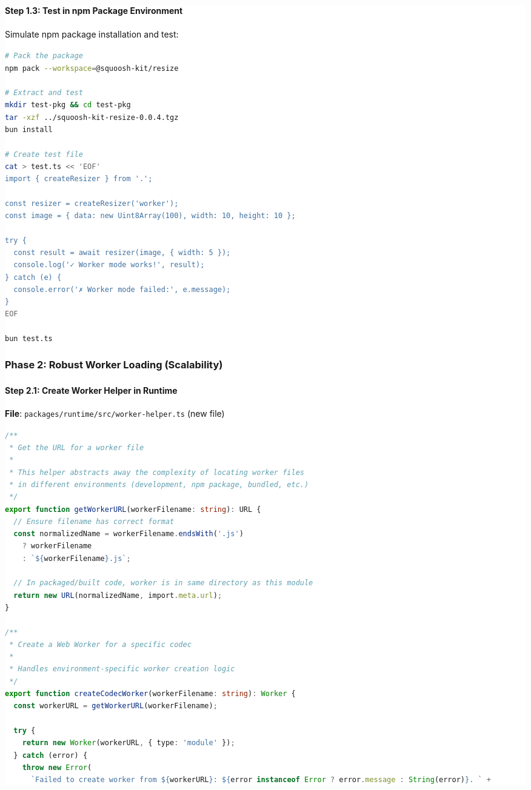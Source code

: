 #### Step 1.3: Test in npm Package Environment
Simulate npm package installation and test:
```bash
# Pack the package
npm pack --workspace=@squoosh-kit/resize

# Extract and test
mkdir test-pkg && cd test-pkg
tar -xzf ../squoosh-kit-resize-0.0.4.tgz
bun install

# Create test file
cat > test.ts << 'EOF'
import { createResizer } from '.';

const resizer = createResizer('worker');
const image = { data: new Uint8Array(100), width: 10, height: 10 };

try {
  const result = await resizer(image, { width: 5 });
  console.log('✓ Worker mode works!', result);
} catch (e) {
  console.error('✗ Worker mode failed:', e.message);
}
EOF

bun test.ts
```

### Phase 2: Robust Worker Loading (Scalability)

#### Step 2.1: Create Worker Helper in Runtime
**File**: `packages/runtime/src/worker-helper.ts` (new file)
```typescript
/**
 * Get the URL for a worker file
 * 
 * This helper abstracts away the complexity of locating worker files
 * in different environments (development, npm package, bundled, etc.)
 */
export function getWorkerURL(workerFilename: string): URL {
  // Ensure filename has correct format
  const normalizedName = workerFilename.endsWith('.js') 
    ? workerFilename 
    : `${workerFilename}.js`;
  
  // In packaged/built code, worker is in same directory as this module
  return new URL(normalizedName, import.meta.url);
}

/**
 * Create a Web Worker for a specific codec
 * 
 * Handles environment-specific worker creation logic
 */
export function createCodecWorker(workerFilename: string): Worker {
  const workerURL = getWorkerURL(workerFilename);
  
  try {
    return new Worker(workerURL, { type: 'module' });
  } catch (error) {
    throw new Error(
      `Failed to create worker from ${workerURL}: ${error instanceof Error ? error.message : String(error)}. ` +
```